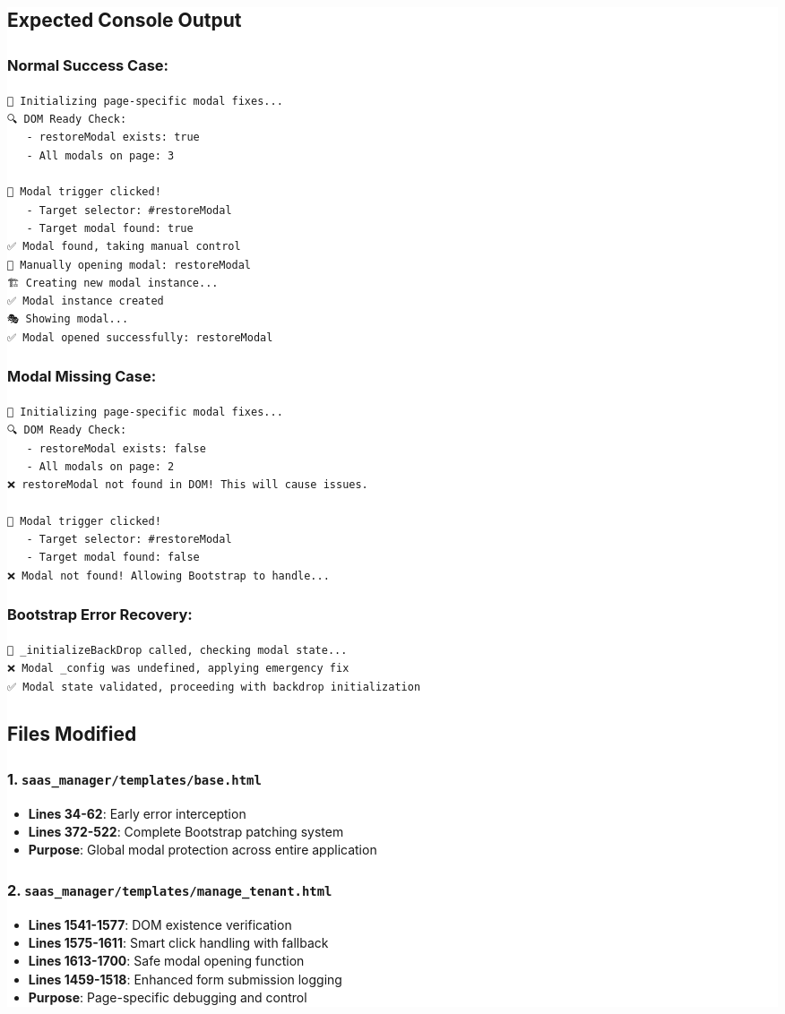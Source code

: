 ## Expected Console Output

### Normal Success Case:
```
🔧 Initializing page-specific modal fixes...
🔍 DOM Ready Check:
   - restoreModal exists: true
   - All modals on page: 3

🎯 Modal trigger clicked!
   - Target selector: #restoreModal
   - Target modal found: true
✅ Modal found, taking manual control
🔧 Manually opening modal: restoreModal
🏗️ Creating new modal instance...
✅ Modal instance created
🎭 Showing modal...
✅ Modal opened successfully: restoreModal
```

### Modal Missing Case:
```
🔧 Initializing page-specific modal fixes...
🔍 DOM Ready Check:
   - restoreModal exists: false
   - All modals on page: 2
❌ restoreModal not found in DOM! This will cause issues.

🎯 Modal trigger clicked!
   - Target selector: #restoreModal
   - Target modal found: false
❌ Modal not found! Allowing Bootstrap to handle...
```

### Bootstrap Error Recovery:
```
🔧 _initializeBackDrop called, checking modal state...
❌ Modal _config was undefined, applying emergency fix
✅ Modal state validated, proceeding with backdrop initialization
```

## Files Modified

### 1. **`saas_manager/templates/base.html`**
- **Lines 34-62**: Early error interception
- **Lines 372-522**: Complete Bootstrap patching system
- **Purpose**: Global modal protection across entire application

### 2. **`saas_manager/templates/manage_tenant.html`**
- **Lines 1541-1577**: DOM existence verification
- **Lines 1575-1611**: Smart click handling with fallback
- **Lines 1613-1700**: Safe modal opening function
- **Lines 1459-1518**: Enhanced form submission logging
- **Purpose**: Page-specific debugging and control
